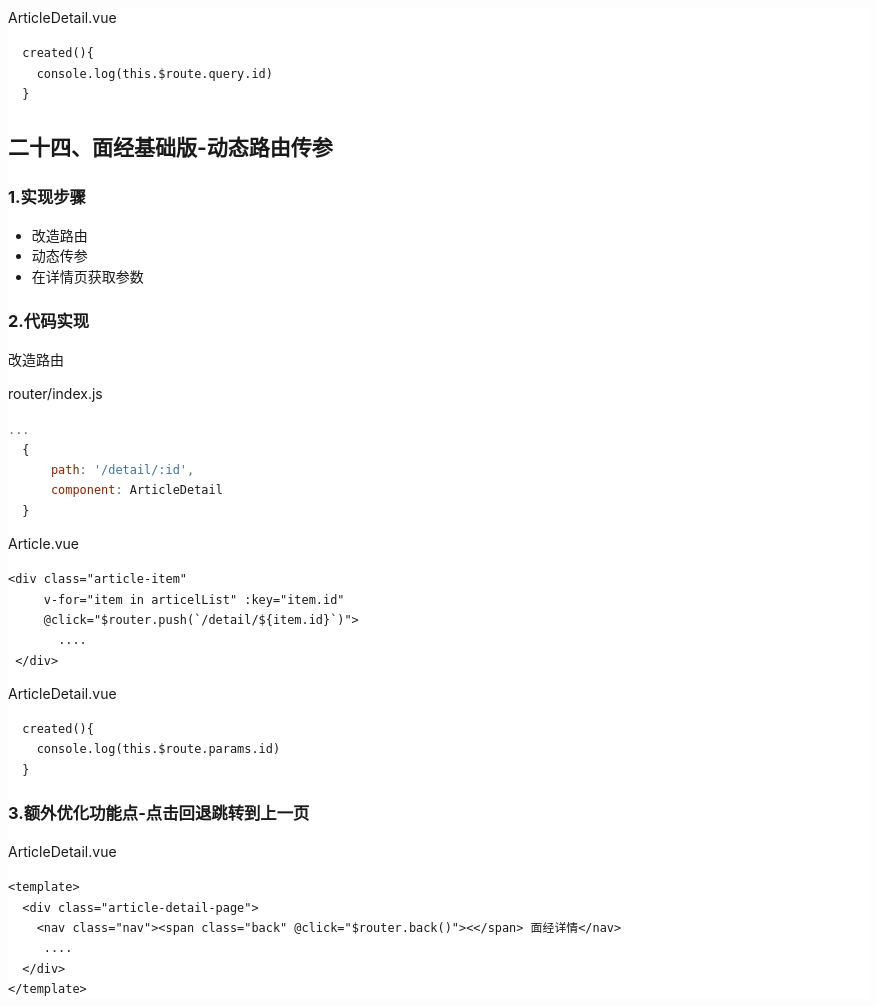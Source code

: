 ArticleDetail.vue

```vue
  created(){
    console.log(this.$route.query.id)
  }
```



## 二十四、面经基础版-动态路由传参

### 1.实现步骤

- 改造路由
- 动态传参
- 在详情页获取参数

### 2.代码实现

改造路由

router/index.js

```js
...
  {
      path: '/detail/:id',
      component: ArticleDetail
  }
```

Article.vue

```vue
<div class="article-item" 
     v-for="item in articelList" :key="item.id" 
     @click="$router.push(`/detail/${item.id}`)">
       ....
 </div>
```

ArticleDetail.vue

```vue
  created(){
    console.log(this.$route.params.id)
  }
```



### 3.额外优化功能点-点击回退跳转到上一页

ArticleDetail.vue

```vue
<template>
  <div class="article-detail-page">
    <nav class="nav"><span class="back" @click="$router.back()"><</span> 面经详情</nav>
     ....
  </div>
</template>
```
